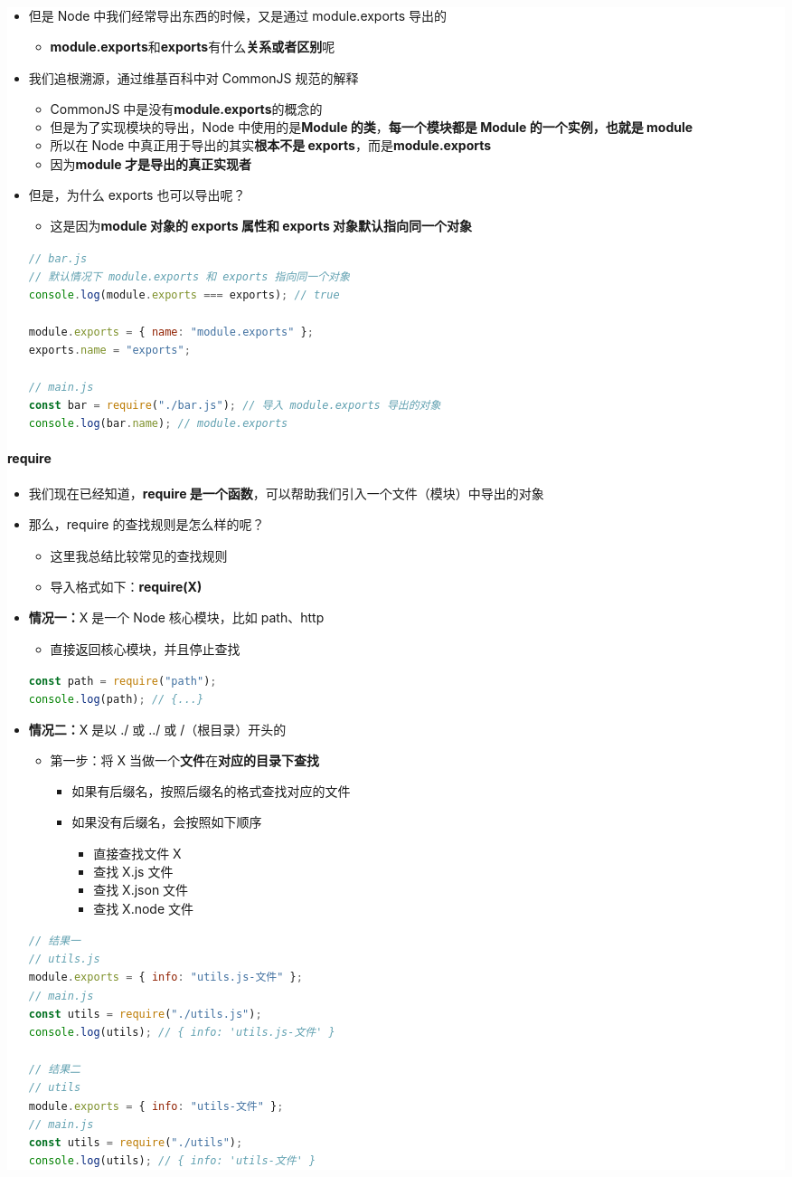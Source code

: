 - 但是 Node 中我们经常导出东西的时候，又是通过 module.exports 导出的

  - **module.exports**和**exports**有什么**关系或者区别**呢

- 我们追根溯源，通过维基百科中对 CommonJS 规范的解释

  - CommonJS 中是没有**module.exports**的概念的
  - 但是为了实现模块的导出，Node 中使用的是**Module 的类**，**每一个模块都是 Module 的一个实例，也就是 module**
  - 所以在 Node 中真正用于导出的其实**根本不是 exports**，而是**module.exports**
  - 因为**module 才是导出的真正实现者**

- 但是，为什么 exports 也可以导出呢？

  - 这是因为**module 对象的 exports 属性和 exports 对象默认指向同一个对象**

  ```js
  // bar.js
  // 默认情况下 module.exports 和 exports 指向同一个对象
  console.log(module.exports === exports); // true

  module.exports = { name: "module.exports" };
  exports.name = "exports";

  // main.js
  const bar = require("./bar.js"); // 导入 module.exports 导出的对象
  console.log(bar.name); // module.exports
  ```

#### require

- 我们现在已经知道，**require 是一个函数**，可以帮助我们引入一个文件（模块）中导出的对象

- 那么，require 的查找规则是怎么样的呢？

  - 这里我总结比较常见的查找规则

  - 导入格式如下：**require(X)**

- <b>情况一：</b>X 是一个 Node 核心模块，比如 path、http

  - 直接返回核心模块，并且停止查找

  ```js
  const path = require("path");
  console.log(path); // {...}
  ```

- <b>情况二：</b>X 是以 ./ 或 ../ 或 /（根目录）开头的

  - 第一步：将 X 当做一个**文件**在**对应的目录下查找**

    - 如果有后缀名，按照后缀名的格式查找对应的文件

    - 如果没有后缀名，会按照如下顺序
      - 直接查找文件 X
      - 查找 X.js 文件
      - 查找 X.json 文件
      - 查找 X.node 文件

  ```js
  // 结果一
  // utils.js
  module.exports = { info: "utils.js-文件" };
  // main.js
  const utils = require("./utils.js");
  console.log(utils); // { info: 'utils.js-文件' }

  // 结果二
  // utils
  module.exports = { info: "utils-文件" };
  // main.js
  const utils = require("./utils");
  console.log(utils); // { info: 'utils-文件' }
  ```